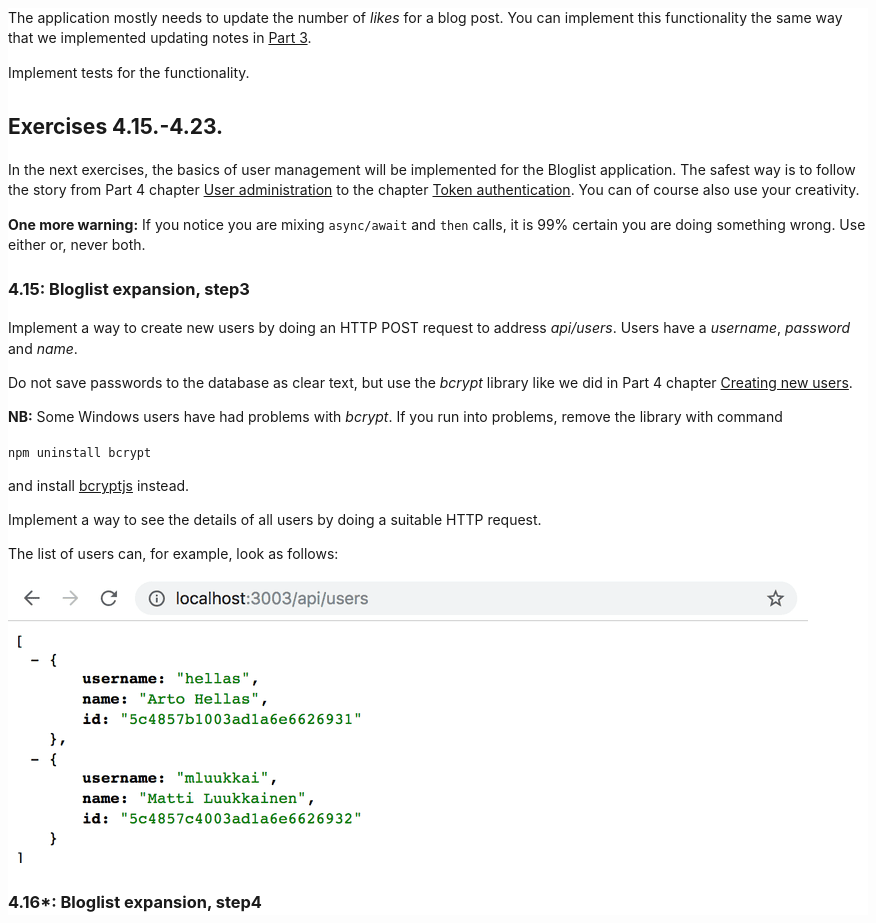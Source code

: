 The application mostly needs to update the number of <em>likes</em> for a blog post. You can implement this functionality the same way that we implemented updating notes in [Part 3](https://fullstackopen.com/en/part3/saving_data_to_mongo_db#other-operations).

Implement tests for the functionality.


## Exercises 4.15.-4.23.

In the next exercises, the basics of user management will be implemented for the Bloglist application. The safest way is to follow the story from Part 4 chapter [User administration](https://fullstackopen.com/en/part4/user_administration) to the chapter [Token authentication](https://fullstackopen.com/en/part4/token_authentication). You can of course also use your creativity.

**One more warning:** If you notice you are mixing `async/await` and `then` calls, it is 99% certain you are doing something wrong. Use either or, never both.

### 4.15: Bloglist expansion, step3

Implement a way to create new users by doing an HTTP POST request to address <em>api/users</em>. Users have a <em>username</em>, <em>password</em> and <em>name</em>.

Do not save passwords to the database as clear text, but use the <em>bcrypt</em> library like we did in Part 4 chapter [Creating new users](https://fullstackopen.com/en/part4/user_administration#creating-users).

**NB:** Some Windows users have had problems with <em>bcrypt</em>. If you run into problems, remove the library with command

```
npm uninstall bcrypt 
```

and install [bcryptjs](https://www.npmjs.com/package/bcryptjs) instead.

Implement a way to see the details of all users by doing a suitable HTTP request.

The list of users can, for example, look as follows:

![plot](./exercises-media/22e.png)

### 4.16*: Bloglist expansion, step4
